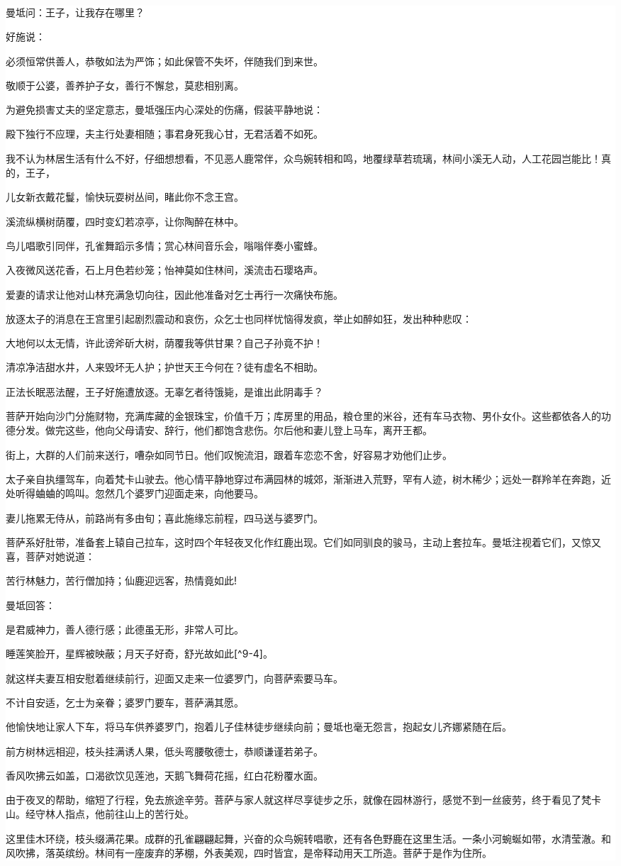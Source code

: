 曼坻问：王子，让我存在哪里？

好施说：

必须恒常供善人，恭敬如法为严饰；如此保管不失坏，伴随我们到来世。

敬顺于公婆，善养护子女，善行不懈怠，莫悲相别离。

为避免损害丈夫的坚定意志，曼坻强压内心深处的伤痛，假装平静地说：

殿下独行不应理，夫主行处妻相随；事君身死我心甘，无君活着不如死。

我不认为林居生活有什么不好，仔细想想看，不见恶人鹿常伴，众鸟婉转相和鸣，地覆绿草若琉璃，林间小溪无人动，人工花园岂能比！真的，王子，

儿女新衣戴花鬘，愉快玩耍树丛间，睹此你不念王宫。

溪流纵横树荫覆，四时变幻若凉亭，让你陶醉在林中。

鸟儿唱歌引同伴，孔雀舞蹈示多情；赏心林间音乐会，嗡嗡伴奏小蜜蜂。

入夜微风送花香，石上月色若纱笼；怡神莫如住林间，溪流击石璎珞声。

爱妻的请求让他对山林充满急切向往，因此他准备对乞士再行一次痛快布施。

放逐太子的消息在王宫里引起剧烈震动和哀伤，众乞士也同样忧恼得发疯，举止如醉如狂，发出种种悲叹：

大地何以太无情，许此谤斧斫大树，荫覆我等供甘果？自己子孙竟不护！

清凉净洁甜水井，人来毁坏无人护；护世天王今何在？徒有虚名不相助。

正法长眠恶法醒，王子好施遭放逐。无辜乞者待饿毙，是谁出此阴毒手？

菩萨开始向沙门分施财物，充满库藏的金银珠宝，价值千万；库房里的用品，粮仓里的米谷，还有车马衣物、男仆女仆。这些都依各人的功德分发。做完这些，他向父母请安、辞行，他们都饱含悲伤。尔后他和妻儿登上马车，离开王都。

街上，大群的人们前来送行，嘈杂如同节日。他们叹惋流泪，跟着车恋恋不舍，好容易才劝他们止步。

太子亲自执缰驾车，向着梵卡山驶去。他心情平静地穿过布满园林的城郊，渐渐进入荒野，罕有人迹，树木稀少；远处一群羚羊在奔跑，近处听得蛐蛐的鸣叫。忽然几个婆罗门迎面走来，向他要马。

妻儿拖累无侍从，前路尚有多由旬；喜此施缘忘前程，四马送与婆罗门。

菩萨系好肚带，准备套上辕自己拉车，这时四个年轻夜叉化作红鹿出现。它们如同驯良的骏马，主动上套拉车。曼坻注视着它们，又惊又喜，菩萨对她说道：

苦行林魅力，苦行僧加持；仙鹿迎远客，热情竟如此!

曼坻回答：

是君威神力，善人德行感；此德虽无形，非常人可比。

睡莲笑脸开，星辉被映蔽；月天子好奇，舒光故如此[^9-4]。

就这样夫妻互相安慰着继续前行，迎面又走来一位婆罗门，向菩萨索要马车。

不计自安适，乞士为亲眷；婆罗门要车，菩萨满其愿。

他愉快地让家人下车，将马车供养婆罗门，抱着儿子佳林徒步继续向前；曼坻也毫无怨言，抱起女儿齐娜紧随在后。

前方树林远相迎，枝头挂满诱人果，低头弯腰敬德士，恭顺谦谨若弟子。

香风吹拂云如盖，口渴欲饮见莲池，天鹅飞舞荷花摇，红白花粉覆水面。

由于夜叉的帮助，缩短了行程，免去旅途辛劳。菩萨与家人就这样尽享徒步之乐，就像在园林游行，感觉不到一丝疲劳，终于看见了梵卡山。经守林人指点，他前往山上的苦行处。

这里佳木环绕，枝头缀满花果。成群的孔雀翩翩起舞，兴奋的众鸟婉转唱歌，还有各色野鹿在这里生活。一条小河蜿蜒如带，水清莹澈。和风吹拂，落英缤纷。林间有一座废弃的茅棚，外表美观，四时皆宜，是帝释动用天工所造。菩萨于是作为住所。


[^1-1]: 梵本篇名为 Vyāghrī-jātaka，直译为‘雌虎本生’。今取汉传藏经古译本中较具代表性者以立篇名。以下凡不注明者，皆依梵本篇名。
[^1-2]:  Sumeru，须弥山。
[^1-3]: 第一有：或称有顶天、色究竟天，即第四禅天之最后一重，福乐至极。
[^2-1]: 此一本生在汉传佛教为‘割肉贸鸽’，见诸《菩萨本生鬘论》等。而十一世纪迦湿弥罗诗人克西门多罗父子在其名著《如意鬘喻》第108 颂中，却具列二者：我在喜碧那一世，施出双眼给盲人；又为护鸽免厄难，我施身肉喂鹰隼。由此可见，该篇与‘割肉贸鸽’并非同一个本生。
[^2-2]: 明论：即五明等科学知识。五明乃古印度对一切知识的总称，（1）内明，指哲学或宗教；（2）因明，指逻辑；（3）声明，指语文、音乐；（4）医方明，指医药学；（5）工巧明，指各种科技工艺。
[^2-3]: 三利：法，优良传统、道德规范；财，经济力量；五欲，世间享受。
[^2-4]: 二生：指婆罗门。依婆罗门教所说，婆罗门属再生族，故称二生。
[^2-5]: 依原注，此处似有脱文，依巴利藏经补之。
[^3-1]: 布萨：Poṣadha 的音译，此云长养善法、长净，于特定日子放下世间杂务，专心受持戒法。此是印度古老文化，类似中国传统的斋戒。佛教徒常于六斋日行之。
[^3-2]: 上一偈译出成六句。
[^3-3]: 应真：arhats，阿罗汉。
[^4-1]: 噉食，即主食；菜蔬称嚼食；另有含消食，即酥、蜜、油、糖之类。
[^4-2]: 婆罗门教传统认为，法、财、欲（三利）是人生追求的三大目标。其中财为物质基础，法含道德及祭祀之类的宗教活动，欲是五欲享受。
[^5-1]:  sattra，此云‘大月祭’，通常持续数日或更久，祭祀中常作布施。
[^5-2]: 财货，goods，源自 good，好、满意。
[^5-3]: 钱财不坚牢，经说五家所共：王夺、贼劫、水漂、火焚、败家子荡尽。
[^6-1]: 梵本原名‘兔本生谈’。
[^6-2]: 印度传统，将一月分为两半，名白月、黑月。白月从初一至十五日，黑月从十六日至月底。
[^6-3]: 善功德所：此与下文的‘知梵人’，都是对婆罗门的尊称。
[^6-4]: 萎花：祭祀、供养后，应丢弃的花。
[^7-1]: 梵本名‘阿伽陀’，Agastya；巴利文名‘阿吉提’Akatti。‘苦行’二字为译者所加。
[^7-2]: 原注：天人相信苦行具有超人力量，能使大仙人觊觎自己的位置，因此感到恐惧。印度神话中常有的说法是，帝释害怕人间苦行士，千方百计阻挠他们的高度苦行。
[^7-3]: ‘迦叶’、‘阿伽陀’都是送给苦行者的称号。
[^7-4]: 英译本：Justly Fame, like a loving woman, attends upon those who have renounced the world. 此句费解。
[^7-5]: 梵住：即慈悲喜捨四无量心。
[^8-1]: 食精气者：Ojohāra，包括夜叉、罗叉、毗舍遮等。
[^8-2]: 指常杀人供养夜叉。
[^8-3]: 食：指菩萨善功德聚集之身血肉。